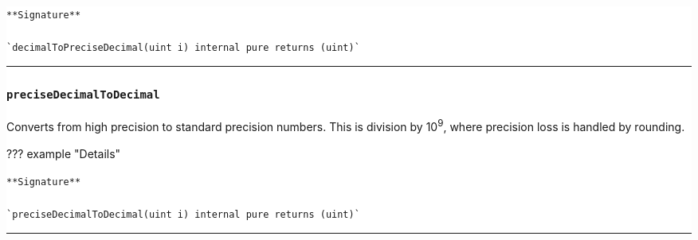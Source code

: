     **Signature**

    `decimalToPreciseDecimal(uint i) internal pure returns (uint)`

---

### `preciseDecimalToDecimal`

Converts from high precision to standard precision numbers. This is division by $10^9$, where precision loss is handled by rounding.

??? example "Details"

    **Signature**

    `preciseDecimalToDecimal(uint i) internal pure returns (uint)`

---
